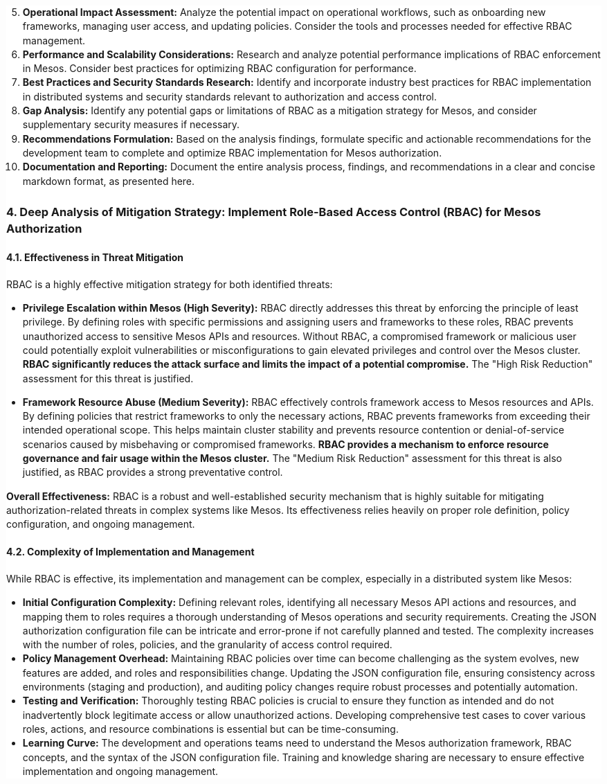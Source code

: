 5.  **Operational Impact Assessment:**  Analyze the potential impact on operational workflows, such as onboarding new frameworks, managing user access, and updating policies. Consider the tools and processes needed for effective RBAC management.
6.  **Performance and Scalability Considerations:**  Research and analyze potential performance implications of RBAC enforcement in Mesos. Consider best practices for optimizing RBAC configuration for performance.
7.  **Best Practices and Security Standards Research:**  Identify and incorporate industry best practices for RBAC implementation in distributed systems and security standards relevant to authorization and access control.
8.  **Gap Analysis:**  Identify any potential gaps or limitations of RBAC as a mitigation strategy for Mesos, and consider supplementary security measures if necessary.
9.  **Recommendations Formulation:**  Based on the analysis findings, formulate specific and actionable recommendations for the development team to complete and optimize RBAC implementation for Mesos authorization.
10. **Documentation and Reporting:**  Document the entire analysis process, findings, and recommendations in a clear and concise markdown format, as presented here.

### 4. Deep Analysis of Mitigation Strategy: Implement Role-Based Access Control (RBAC) for Mesos Authorization

#### 4.1. Effectiveness in Threat Mitigation

RBAC is a highly effective mitigation strategy for both identified threats:

*   **Privilege Escalation within Mesos (High Severity):** RBAC directly addresses this threat by enforcing the principle of least privilege. By defining roles with specific permissions and assigning users and frameworks to these roles, RBAC prevents unauthorized access to sensitive Mesos APIs and resources.  Without RBAC, a compromised framework or malicious user could potentially exploit vulnerabilities or misconfigurations to gain elevated privileges and control over the Mesos cluster.  **RBAC significantly reduces the attack surface and limits the impact of a potential compromise.**  The "High Risk Reduction" assessment for this threat is justified.

*   **Framework Resource Abuse (Medium Severity):** RBAC effectively controls framework access to Mesos resources and APIs. By defining policies that restrict frameworks to only the necessary actions, RBAC prevents frameworks from exceeding their intended operational scope. This helps maintain cluster stability and prevents resource contention or denial-of-service scenarios caused by misbehaving or compromised frameworks.  **RBAC provides a mechanism to enforce resource governance and fair usage within the Mesos cluster.** The "Medium Risk Reduction" assessment for this threat is also justified, as RBAC provides a strong preventative control.

**Overall Effectiveness:** RBAC is a robust and well-established security mechanism that is highly suitable for mitigating authorization-related threats in complex systems like Mesos. Its effectiveness relies heavily on proper role definition, policy configuration, and ongoing management.

#### 4.2. Complexity of Implementation and Management

While RBAC is effective, its implementation and management can be complex, especially in a distributed system like Mesos:

*   **Initial Configuration Complexity:** Defining relevant roles, identifying all necessary Mesos API actions and resources, and mapping them to roles requires a thorough understanding of Mesos operations and security requirements.  Creating the JSON authorization configuration file can be intricate and error-prone if not carefully planned and tested.  The complexity increases with the number of roles, policies, and the granularity of access control required.
*   **Policy Management Overhead:**  Maintaining RBAC policies over time can become challenging as the system evolves, new features are added, and roles and responsibilities change.  Updating the JSON configuration file, ensuring consistency across environments (staging and production), and auditing policy changes require robust processes and potentially automation.
*   **Testing and Verification:**  Thoroughly testing RBAC policies is crucial to ensure they function as intended and do not inadvertently block legitimate access or allow unauthorized actions.  Developing comprehensive test cases to cover various roles, actions, and resource combinations is essential but can be time-consuming.
*   **Learning Curve:**  The development and operations teams need to understand the Mesos authorization framework, RBAC concepts, and the syntax of the JSON configuration file.  Training and knowledge sharing are necessary to ensure effective implementation and ongoing management.
